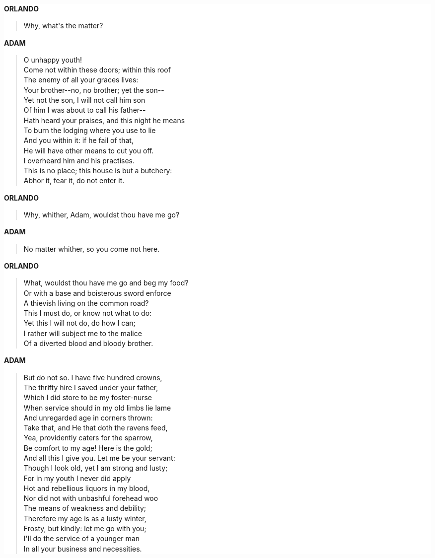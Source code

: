 <A NAME=speech3><b>ORLANDO</b></a>
<blockquote>
<A NAME=16>Why, what's the matter?</A><br>
</blockquote>

<A NAME=speech4><b>ADAM</b></a>
<blockquote>
<A NAME=17>O unhappy youth!</A><br>
<A NAME=18>Come not within these doors; within this roof</A><br>
<A NAME=19>The enemy of all your graces lives:</A><br>
<A NAME=20>Your brother--no, no brother; yet the son--</A><br>
<A NAME=21>Yet not the son, I will not call him son</A><br>
<A NAME=22>Of him I was about to call his father--</A><br>
<A NAME=23>Hath heard your praises, and this night he means</A><br>
<A NAME=24>To burn the lodging where you use to lie</A><br>
<A NAME=25>And you within it: if he fail of that,</A><br>
<A NAME=26>He will have other means to cut you off.</A><br>
<A NAME=27>I overheard him and his practises.</A><br>
<A NAME=28>This is no place; this house is but a butchery:</A><br>
<A NAME=29>Abhor it, fear it, do not enter it.</A><br>
</blockquote>

<A NAME=speech5><b>ORLANDO</b></a>
<blockquote>
<A NAME=30>Why, whither, Adam, wouldst thou have me go?</A><br>
</blockquote>

<A NAME=speech6><b>ADAM</b></a>
<blockquote>
<A NAME=31>No matter whither, so you come not here.</A><br>
</blockquote>

<A NAME=speech7><b>ORLANDO</b></a>
<blockquote>
<A NAME=32>What, wouldst thou have me go and beg my food?</A><br>
<A NAME=33>Or with a base and boisterous sword enforce</A><br>
<A NAME=34>A thievish living on the common road?</A><br>
<A NAME=35>This I must do, or know not what to do:</A><br>
<A NAME=36>Yet this I will not do, do how I can;</A><br>
<A NAME=37>I rather will subject me to the malice</A><br>
<A NAME=38>Of a diverted blood and bloody brother.</A><br>
</blockquote>

<A NAME=speech8><b>ADAM</b></a>
<blockquote>
<A NAME=39>But do not so. I have five hundred crowns,</A><br>
<A NAME=40>The thrifty hire I saved under your father,</A><br>
<A NAME=41>Which I did store to be my foster-nurse</A><br>
<A NAME=42>When service should in my old limbs lie lame</A><br>
<A NAME=43>And unregarded age in corners thrown:</A><br>
<A NAME=44>Take that, and He that doth the ravens feed,</A><br>
<A NAME=45>Yea, providently caters for the sparrow,</A><br>
<A NAME=46>Be comfort to my age! Here is the gold;</A><br>
<A NAME=47>And all this I give you. Let me be your servant:</A><br>
<A NAME=48>Though I look old, yet I am strong and lusty;</A><br>
<A NAME=49>For in my youth I never did apply</A><br>
<A NAME=50>Hot and rebellious liquors in my blood,</A><br>
<A NAME=51>Nor did not with unbashful forehead woo</A><br>
<A NAME=52>The means of weakness and debility;</A><br>
<A NAME=53>Therefore my age is as a lusty winter,</A><br>
<A NAME=54>Frosty, but kindly: let me go with you;</A><br>
<A NAME=55>I'll do the service of a younger man</A><br>
<A NAME=56>In all your business and necessities.</A><br>
</blockquote>
